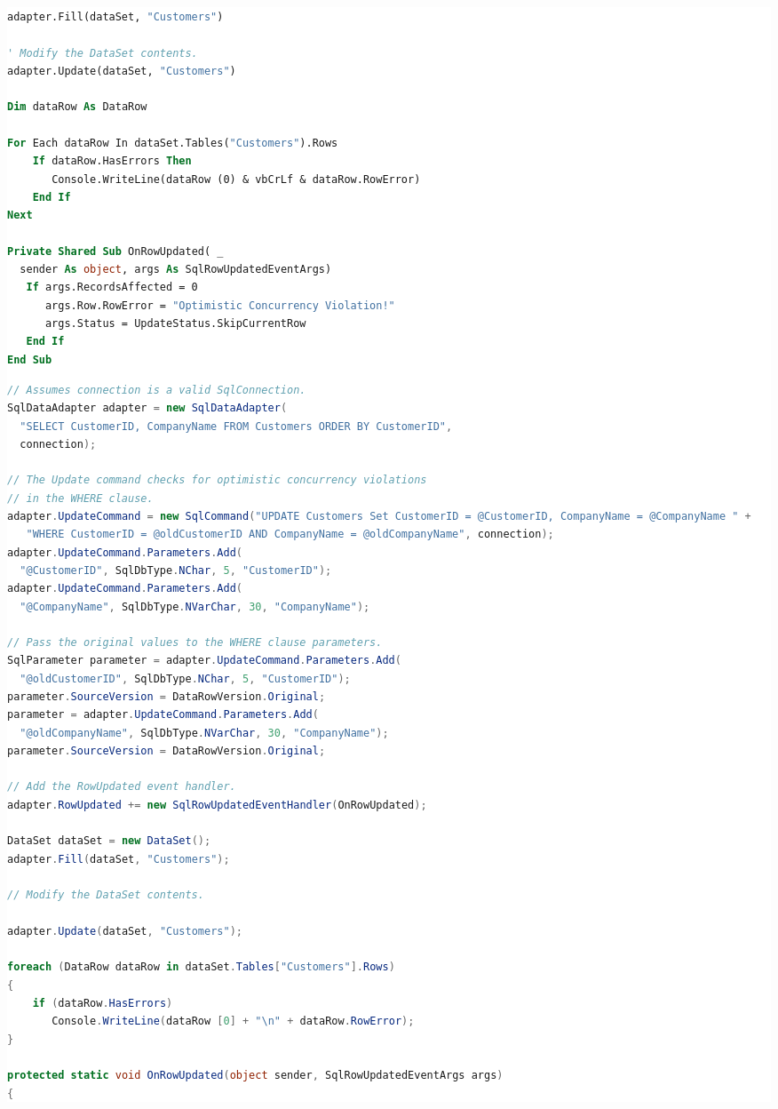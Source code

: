 ```vb  
adapter.Fill(dataSet, "Customers")  
  
' Modify the DataSet contents.  
adapter.Update(dataSet, "Customers")  
  
Dim dataRow As DataRow  
  
For Each dataRow In dataSet.Tables("Customers").Rows  
    If dataRow.HasErrors Then
       Console.WriteLine(dataRow (0) & vbCrLf & dataRow.RowError)  
    End If  
Next  
  
Private Shared Sub OnRowUpdated( _  
  sender As object, args As SqlRowUpdatedEventArgs)  
   If args.RecordsAffected = 0  
      args.Row.RowError = "Optimistic Concurrency Violation!"  
      args.Status = UpdateStatus.SkipCurrentRow  
   End If  
End Sub  
```  
  
```csharp  
// Assumes connection is a valid SqlConnection.  
SqlDataAdapter adapter = new SqlDataAdapter(  
  "SELECT CustomerID, CompanyName FROM Customers ORDER BY CustomerID",  
  connection);  
  
// The Update command checks for optimistic concurrency violations  
// in the WHERE clause.  
adapter.UpdateCommand = new SqlCommand("UPDATE Customers Set CustomerID = @CustomerID, CompanyName = @CompanyName " +  
   "WHERE CustomerID = @oldCustomerID AND CompanyName = @oldCompanyName", connection);  
adapter.UpdateCommand.Parameters.Add(  
  "@CustomerID", SqlDbType.NChar, 5, "CustomerID");  
adapter.UpdateCommand.Parameters.Add(  
  "@CompanyName", SqlDbType.NVarChar, 30, "CompanyName");  
  
// Pass the original values to the WHERE clause parameters.  
SqlParameter parameter = adapter.UpdateCommand.Parameters.Add(  
  "@oldCustomerID", SqlDbType.NChar, 5, "CustomerID");  
parameter.SourceVersion = DataRowVersion.Original;  
parameter = adapter.UpdateCommand.Parameters.Add(  
  "@oldCompanyName", SqlDbType.NVarChar, 30, "CompanyName");  
parameter.SourceVersion = DataRowVersion.Original;  
  
// Add the RowUpdated event handler.  
adapter.RowUpdated += new SqlRowUpdatedEventHandler(OnRowUpdated);  
  
DataSet dataSet = new DataSet();  
adapter.Fill(dataSet, "Customers");  
  
// Modify the DataSet contents.  
  
adapter.Update(dataSet, "Customers");  
  
foreach (DataRow dataRow in dataSet.Tables["Customers"].Rows)  
{  
    if (dataRow.HasErrors)  
       Console.WriteLine(dataRow [0] + "\n" + dataRow.RowError);  
}  
  
protected static void OnRowUpdated(object sender, SqlRowUpdatedEventArgs args)  
{  
```